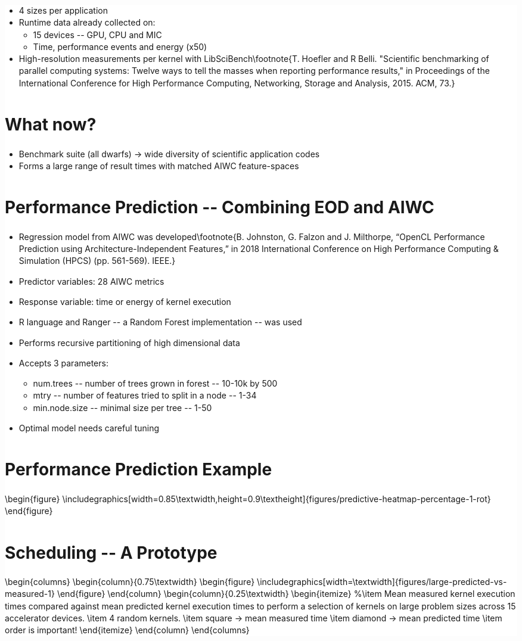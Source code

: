 * 4 sizes per application
* Runtime data already collected on:
    + 15 devices -- GPU, CPU and MIC
    + Time, performance events and energy (x50)
* High-resolution measurements per kernel with LibSciBench\footnote{T. Hoefler and R Belli. "Scientific benchmarking of parallel computing systems: Twelve ways to tell the masses when reporting performance results," in Proceedings of the International Conference for High Performance Computing, Networking, Storage and Analysis, 2015. ACM, 73.}

# What now?

* Benchmark suite (all dwarfs) $\rightarrow$ wide diversity of scientific application codes
* Forms a large range of result times with matched AIWC feature-spaces

# Performance Prediction -- Combining EOD and AIWC

* Regression model from AIWC was developed\footnote{B. Johnston, G. Falzon and J. Milthorpe, “OpenCL Performance Prediction using Architecture-Independent Features,” in 2018 International Conference on High Performance Computing \& Simulation (HPCS) (pp. 561-569). IEEE.}
* Predictor variables: 28 AIWC metrics
* Response variable: time or energy of kernel execution
* R language and Ranger -- a Random Forest implementation --  was used

* Performs recursive partitioning of high dimensional data
* Accepts 3 parameters:
    - num.trees -- number of trees grown in forest -- 10-10k by 500
    - mtry -- number of features tried to split in a node -- 1-34
    - min.node.size -- minimal size per tree -- 1-50
* Optimal model needs careful tuning


# Performance Prediction Example

\begin{figure}
    \includegraphics[width=0.85\textwidth,height=0.9\textheight]{figures/predictive-heatmap-percentage-1-rot}
\end{figure}

# Scheduling -- A Prototype

\begin{columns}
\begin{column}{0.75\textwidth}
\begin{figure}
    \includegraphics[width=\textwidth]{figures/large-predicted-vs-measured-1}
\end{figure}
\end{column}
\begin{column}{0.25\textwidth}
\begin{itemize}
%\item Mean measured kernel execution times compared against mean predicted kernel execution times to perform a selection of kernels on large problem sizes across 15 accelerator devices.
\item 4 random kernels.
\item square $\rightarrow$ mean measured time
\item diamond $\rightarrow$ mean predicted time
\item order is important!
\end{itemize}
\end{column}
\end{columns}
